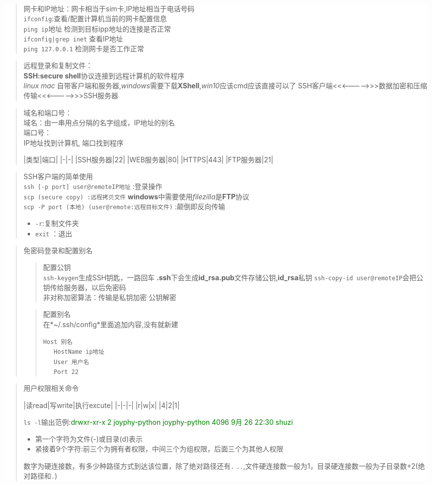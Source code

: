 >网卡和IP地址：网卡相当于sim卡,IP地址相当于电话号码  
`ifconfig`:查看/配置计算机当前的网卡配置信息  
`ping ip`地址 检测到目标ipp地址的连接是否正常  
`ifconfig|grep inet` 查看IP地址  
`ping 127.0.0.1` 检测网卡是否工作正常

>远程登录和复制文件：  
**SSH:secure shell**协议连接到远程计算机的软件程序  
*linux* *mac* 自带客户端和服务器,*windows*需要下载**XShell**,*win10*应该cmd应该直接可以了
SSH客户端<<<----->>>数据加密和压缩传输<<<----->>>SSH服务器

>域名和端口号：  
域名：由一串用点分隔的名字组成，IP地址的别名  
端口号：  
IP地址找到计算机, 端口找到程序  
>
>|类型|端口|
|-|-|
|SSH服务器|22|
|WEB服务器|80|
|HTTPS|443|
|FTP服务器|21|

>SSH客户端的简单使用  
`ssh [-p port] user@remoteIP地址` :登录操作  
`scp (secure copy) :远程拷贝文件` **windows**中需要使用*filezilla*是**FTP**协议  
`scp -P port (本地) (user@remote:远程目标文件)` :颠倒即反向传输
>* `-r`:复制文件夹  
>* `exit` ：退出

>免密码登录和配置别名  
>>配置公钥  
`ssh-keygen`生成SSH钥匙，一路回车
**.ssh**下会生成**id_rsa.pub**文件存储公钥,**id_rsa**私钥
`ssh-copy-id user@remoteIP`会把公钥传给服务器，以后免密码  
>非对称加密算法：传输是私钥加密 公钥解密
>
>>配置别名  
在*~/.ssh/config*里面追加内容,没有就新建
>>  
>>```
>>Host 别名  
>>    HostName ip地址  
>>    User 用户名  
>>    Port 22
>>```

>用户权限相关命令  
>
>|读read|写write|执行excute|
|-|-|-|
|r|w|x|
|4|2|1|
>
>`ls -l`输出范例:<font color='green'>drwxr-xr-x 2 joyphy-python joyphy-python 4096 9月  26 22:30 shuzi</font>  
>* 第一个字符为文件(-)或目录(d)表示  
>* 紧接着9个字符:前三个为拥有者权限，中间三个为组权限，后面三个为其他人权限  
>
>数字为硬连接数，有多少种路径方式到达该位置，除了绝对路径还有`.` `..`,文件硬连接数一般为1，目录硬连接数一般为子目录数+2(绝对路径和`.`)
